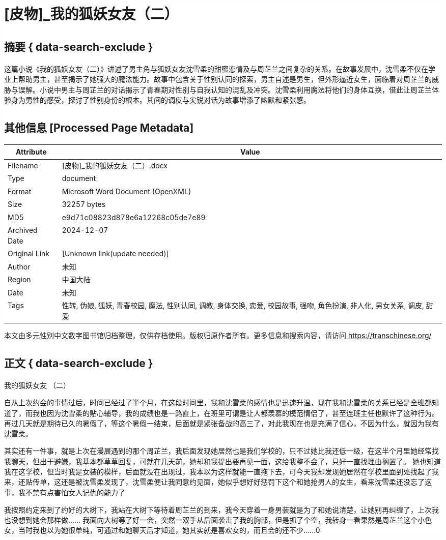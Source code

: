# [皮物]_我的狐妖女友（二）



## 摘要  { data-search-exclude }


这篇小说《我的狐妖女友（二）》讲述了男主角与狐妖女友沈雪柔的甜蜜恋情及与周芷兰之间复杂的关系。在故事发展中，沈雪柔不仅在学业上帮助男主，甚至揭示了她强大的魔法能力。故事中包含关于性别认同的探索，男主自述是男生，但外形逼近女生，面临着对周芷兰的威胁与误解。小说中男主与周芷兰的对话揭示了青春期对性别与自我认知的混乱及冲突。沈雪柔利用魔法将他们的身体互换，借此让周芷兰体验身为男性的感受，探讨了性别身份的根本。其间的调皮与尖锐对话为故事增添了幽默和紧张感。



## 其他信息 [Processed Page Metadata]

| Attribute       | Value                                  |
|-----------------|----------------------------------------|
| Filename        | [皮物]_我的狐妖女友（二）.docx                             |
| Type            | document                                 |
| Format          | Microsoft Word Document (OpenXML)                               |
| Size            | 32257 bytes                           |
| MD5             | e9d71c08823d878e6a12268c05de7e89                                  |
| Archived Date   | 2024-12-07                             |
| Original Link   | [Unknown link(update needed)]                         |
| Author          | 未知                               |
| Region          | 中国大陆                               |
| Date            | 未知                                 |
| Tags            | 性转, 伪娘, 狐妖, 青春校园, 魔法, 性别认同, 调教, 身体交换, 恋爱, 校园故事, 强吻, 角色扮演, 非人化, 男女关系, 调皮, 甜爱                                 |

本文由多元性别中文数字图书馆归档整理，仅供存档使用。版权归原作者所有。更多信息和搜索内容，请访问 <https://transchinese.org/>


## 正文 { data-search-exclude }


我的狐妖女友 （二）

自从上次约会的事情过后，时间已经过了半个月，在这段时间里，我和沈雪柔的感情也是迅速升温，现在我和沈雪柔的关系已经是全班都知道了，而我也因为沈雪柔的贴心辅导，我的成绩也是一路直上，在班里可谓是让人都羡慕的模范情侣了，甚至连班主任也默许了这种行为。 再过几天就是期待已久的暑假了，等这个暑假一结束，后面就是紧张备战的高三了，对此我现在也是充满了信心，不因为什么，就因为我有沈雪柔。

其实还有一件事，就是上次在漫展遇到的那个周芷兰，我后面发现她居然也是我们学校的，只不过她比我还低一级，在这半个月里她经常找我聊天，但出于避嫌，我基本都草草回复，可就在几天前，她却和我提出要再见一面，这给我整不会了，只好一直找理由搁置了。 她也知道我在这学校，但当时我是女装的模样，后面就没在出现过，我本以为这样就能一直拖下去，可今天我却发现她居然在学校里面到处找起了我来，还贴传单，这还是被沈雪柔发现了，沈雪柔便让我同意约见面，她似乎想好好惩罚下这个和她抢男人的女生，看来沈雪柔还没忘了这事，我不禁有点害怕女人记仇的能力了

我按照约定来到了约好的大树下，我站在大树下等待着周芷兰的到来，我今天穿着一身男装就是为了和她说清楚，让她别再纠缠了，上次我也没想到她会那样做...... 我面向大树等了好一会，突然一双手从后面袭击了我的胸部，但是抓了个空，我转身一看果然是周芷兰这个小色女，当时我也以为她很单纯，可通过和她聊天后才知道，她其实就是喜欢女的，而且会的还不少......0

